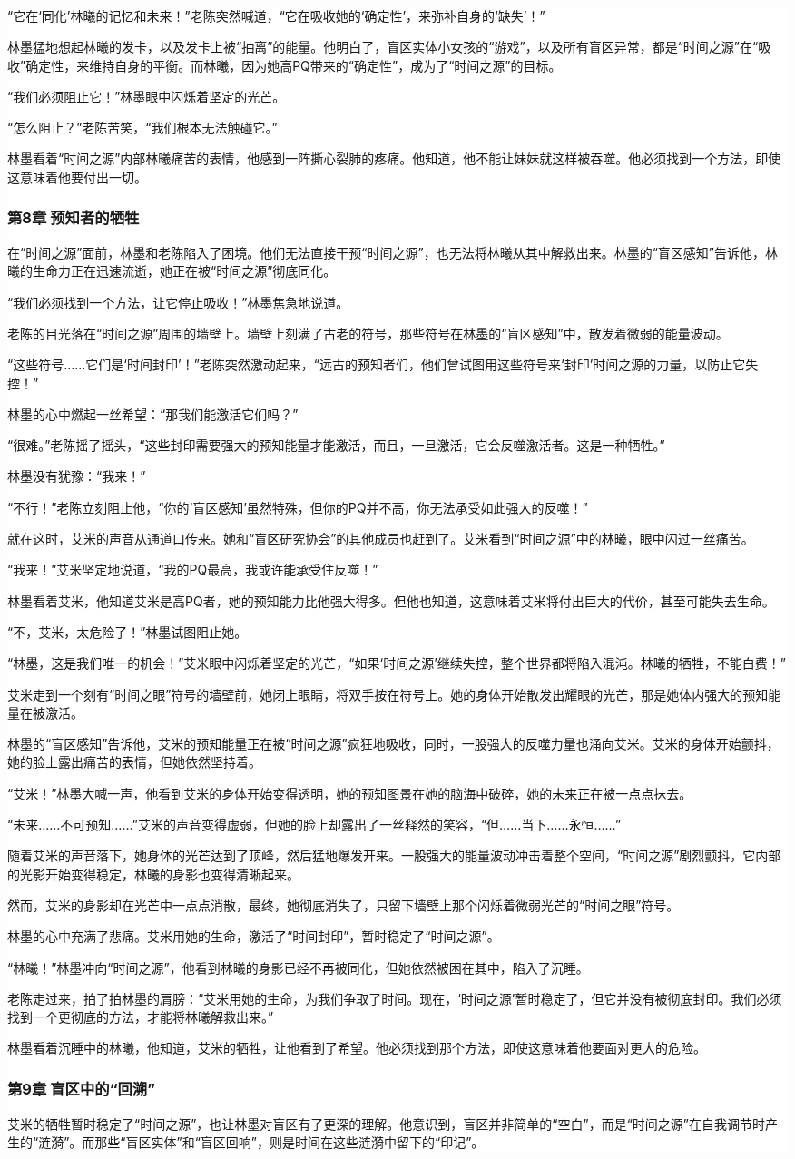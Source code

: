 “它在‘同化’林曦的记忆和未来！”老陈突然喊道，“它在吸收她的‘确定性’，来弥补自身的‘缺失’！”

林墨猛地想起林曦的发卡，以及发卡上被“抽离”的能量。他明白了，盲区实体小女孩的“游戏”，以及所有盲区异常，都是“时间之源”在“吸收”确定性，来维持自身的平衡。而林曦，因为她高PQ带来的“确定性”，成为了“时间之源”的目标。

“我们必须阻止它！”林墨眼中闪烁着坚定的光芒。

“怎么阻止？”老陈苦笑，“我们根本无法触碰它。”

林墨看着“时间之源”内部林曦痛苦的表情，他感到一阵撕心裂肺的疼痛。他知道，他不能让妹妹就这样被吞噬。他必须找到一个方法，即使这意味着他要付出一切。

### 第8章 预知者的牺牲

在“时间之源”面前，林墨和老陈陷入了困境。他们无法直接干预“时间之源”，也无法将林曦从其中解救出来。林墨的“盲区感知”告诉他，林曦的生命力正在迅速流逝，她正在被“时间之源”彻底同化。

“我们必须找到一个方法，让它停止吸收！”林墨焦急地说道。

老陈的目光落在“时间之源”周围的墙壁上。墙壁上刻满了古老的符号，那些符号在林墨的“盲区感知”中，散发着微弱的能量波动。

“这些符号……它们是‘时间封印’！”老陈突然激动起来，“远古的预知者们，他们曾试图用这些符号来‘封印’时间之源的力量，以防止它失控！”

林墨的心中燃起一丝希望：“那我们能激活它们吗？”

“很难。”老陈摇了摇头，“这些封印需要强大的预知能量才能激活，而且，一旦激活，它会反噬激活者。这是一种牺牲。”

林墨没有犹豫：“我来！”

“不行！”老陈立刻阻止他，“你的‘盲区感知’虽然特殊，但你的PQ并不高，你无法承受如此强大的反噬！”

就在这时，艾米的声音从通道口传来。她和“盲区研究协会”的其他成员也赶到了。艾米看到“时间之源”中的林曦，眼中闪过一丝痛苦。

“我来！”艾米坚定地说道，“我的PQ最高，我或许能承受住反噬！”

林墨看着艾米，他知道艾米是高PQ者，她的预知能力比他强大得多。但他也知道，这意味着艾米将付出巨大的代价，甚至可能失去生命。

“不，艾米，太危险了！”林墨试图阻止她。

“林墨，这是我们唯一的机会！”艾米眼中闪烁着坚定的光芒，“如果‘时间之源’继续失控，整个世界都将陷入混沌。林曦的牺牲，不能白费！”

艾米走到一个刻有“时间之眼”符号的墙壁前，她闭上眼睛，将双手按在符号上。她的身体开始散发出耀眼的光芒，那是她体内强大的预知能量在被激活。

林墨的“盲区感知”告诉他，艾米的预知能量正在被“时间之源”疯狂地吸收，同时，一股强大的反噬力量也涌向艾米。艾米的身体开始颤抖，她的脸上露出痛苦的表情，但她依然坚持着。

“艾米！”林墨大喊一声，他看到艾米的身体开始变得透明，她的预知图景在她的脑海中破碎，她的未来正在被一点点抹去。

“未来……不可预知……”艾米的声音变得虚弱，但她的脸上却露出了一丝释然的笑容，“但……当下……永恒……”

随着艾米的声音落下，她身体的光芒达到了顶峰，然后猛地爆发开来。一股强大的能量波动冲击着整个空间，“时间之源”剧烈颤抖，它内部的光影开始变得稳定，林曦的身影也变得清晰起来。

然而，艾米的身影却在光芒中一点点消散，最终，她彻底消失了，只留下墙壁上那个闪烁着微弱光芒的“时间之眼”符号。

林墨的心中充满了悲痛。艾米用她的生命，激活了“时间封印”，暂时稳定了“时间之源”。

“林曦！”林墨冲向“时间之源”，他看到林曦的身影已经不再被同化，但她依然被困在其中，陷入了沉睡。

老陈走过来，拍了拍林墨的肩膀：“艾米用她的生命，为我们争取了时间。现在，‘时间之源’暂时稳定了，但它并没有被彻底封印。我们必须找到一个更彻底的方法，才能将林曦解救出来。”

林墨看着沉睡中的林曦，他知道，艾米的牺牲，让他看到了希望。他必须找到那个方法，即使这意味着他要面对更大的危险。

### 第9章 盲区中的“回溯”

艾米的牺牲暂时稳定了“时间之源”，也让林墨对盲区有了更深的理解。他意识到，盲区并非简单的“空白”，而是“时间之源”在自我调节时产生的“涟漪”。而那些“盲区实体”和“盲区回响”，则是时间在这些涟漪中留下的“印记”。
